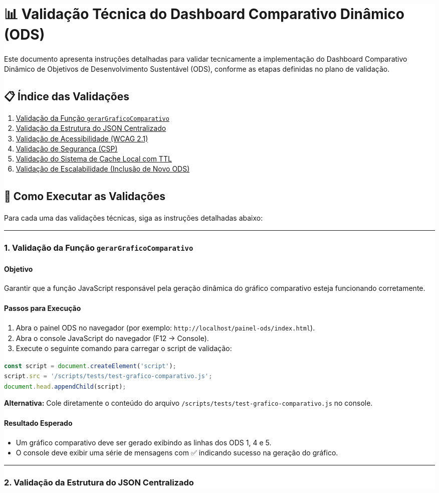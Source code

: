 # 📊 Validação Técnica do Dashboard Comparativo Dinâmico (ODS)

Este documento apresenta instruções detalhadas para validar tecnicamente a implementação do Dashboard Comparativo Dinâmico de Objetivos de Desenvolvimento Sustentável (ODS), conforme as etapas definidas no plano de validação.

## 📋 Índice das Validações

1. [Validação da Função `gerarGraficoComparativo`](#1-validação-da-função-gerargraficocomparativo)
2. [Validação da Estrutura do JSON Centralizado](#2-validação-da-estrutura-do-json-centralizado)
3. [Validação de Acessibilidade (WCAG 2.1)](#3-validação-de-acessibilidade-wcag-21)
4. [Validação de Segurança (CSP)](#4-validação-de-segurança-csp)
5. [Validação do Sistema de Cache Local com TTL](#5-validação-do-sistema-de-cache-local-com-ttl)
6. [Validação de Escalabilidade (Inclusão de Novo ODS)](#6-validação-de-escalabilidade-inclusão-de-novo-ods)

## 🚀 Como Executar as Validações

Para cada uma das validações técnicas, siga as instruções detalhadas abaixo:

---

### 1. Validação da Função `gerarGraficoComparativo`

#### Objetivo
Garantir que a função JavaScript responsável pela geração dinâmica do gráfico comparativo esteja funcionando corretamente.

#### Passos para Execução

1. Abra o painel ODS no navegador (por exemplo: `http://localhost/painel-ods/index.html`).
2. Abra o console JavaScript do navegador (F12 → Console).
3. Execute o seguinte comando para carregar o script de validação:

```javascript
const script = document.createElement('script');
script.src = '/scripts/tests/test-grafico-comparativo.js';
document.head.appendChild(script);
```

**Alternativa:** Cole diretamente o conteúdo do arquivo `/scripts/tests/test-grafico-comparativo.js` no console.

#### Resultado Esperado
- Um gráfico comparativo deve ser gerado exibindo as linhas dos ODS 1, 4 e 5.
- O console deve exibir uma série de mensagens com ✅ indicando sucesso na geração do gráfico.

---

### 2. Validação da Estrutura do JSON Centralizado
